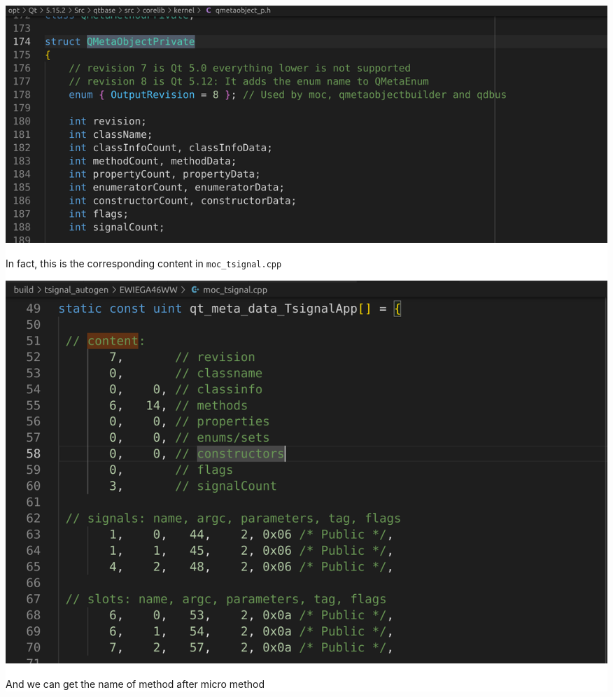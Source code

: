 ![image-20231006174950655](qt5_re_report.assets/image-20231006174950655.png)

In fact, this is the corresponding content in `moc_tsignal.cpp`

![image-20231006175214276](qt5_re_report.assets/image-20231006175214276.png)

And we can get the name of method after micro method

